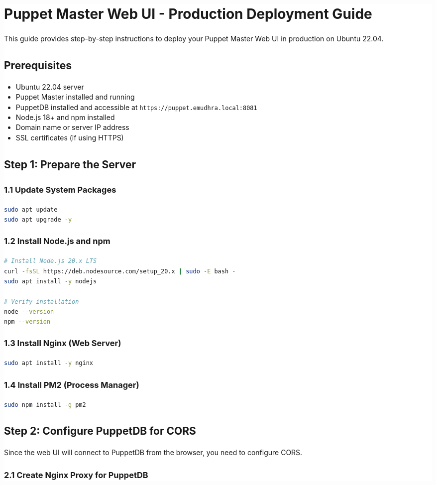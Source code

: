 # Puppet Master Web UI - Production Deployment Guide

This guide provides step-by-step instructions to deploy your Puppet Master Web UI in production on Ubuntu 22.04.

## Prerequisites

- Ubuntu 22.04 server
- Puppet Master installed and running
- PuppetDB installed and accessible at `https://puppet.emudhra.local:8081`
- Node.js 18+ and npm installed
- Domain name or server IP address
- SSL certificates (if using HTTPS)

## Step 1: Prepare the Server

### 1.1 Update System Packages

```bash
sudo apt update
sudo apt upgrade -y
```

### 1.2 Install Node.js and npm

```bash
# Install Node.js 20.x LTS
curl -fsSL https://deb.nodesource.com/setup_20.x | sudo -E bash -
sudo apt install -y nodejs

# Verify installation
node --version
npm --version
```

### 1.3 Install Nginx (Web Server)

```bash
sudo apt install -y nginx
```

### 1.4 Install PM2 (Process Manager)

```bash
sudo npm install -g pm2
```

## Step 2: Configure PuppetDB for CORS

Since the web UI will connect to PuppetDB from the browser, you need to configure CORS.

### 2.1 Create Nginx Proxy for PuppetDB
